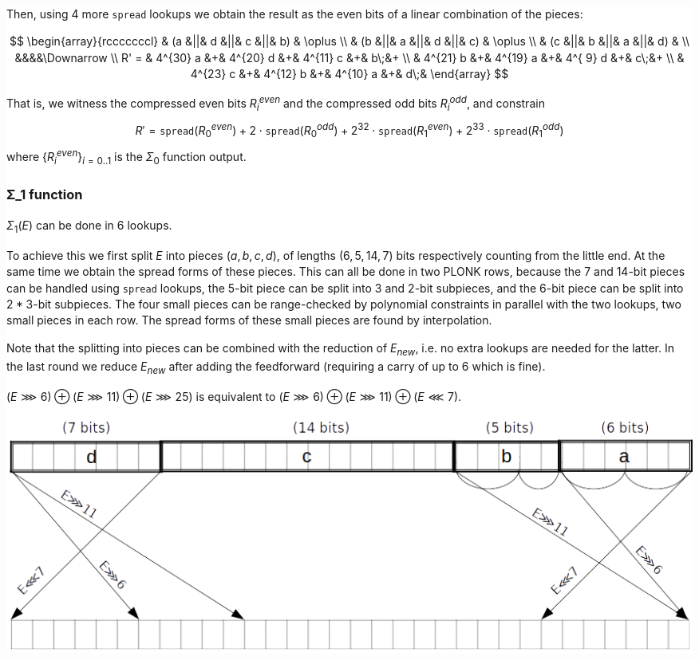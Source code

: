 Then, using $4$ more $\mathtt{spread}$ lookups we obtain the result as the even bits of a
linear combination of the pieces:

$$
\begin{array}{rcccccccl}
     &    (a    &||&    d    &||&    c   &||&   b) & \oplus \\
     &    (b    &||&    a    &||&    d   &||&   c) & \oplus \\
     &    (c    &||&    b    &||&    a   &||&   d) & \\
&&&&\Downarrow \\
R' = & 4^{30} a &+& 4^{20} d &+& 4^{11} c &+&   b\;&+ \\
     & 4^{21} b &+& 4^{19} a &+& 4^{ 9} d &+&   c\;&+ \\
     & 4^{23} c &+& 4^{12} b &+& 4^{10} a &+&   d\;&
\end{array}
$$

That is, we witness the compressed even bits $R^{even}_i$ and the compressed odd bits
$R^{odd}_i$, and constrain
$$R' = \mathtt{spread}(R^{even}_0) + 2 \cdot \mathtt{spread}(R^{odd}_0) + 2^{32} \cdot \mathtt{spread}(R^{even}_1) + 2^{33} \cdot \mathtt{spread}(R^{odd}_1)$$
where $\{R^{even}_i\}_{i=0..1}$ is the $\Sigma_0$ function output.

### Σ_1 function

$\Sigma_1(E)$ can be done in $6$ lookups.

To achieve this we first split $E$ into pieces $(a, b, c, d)$, of lengths $(6, 5, 14, 7)$
bits respectively counting from the little end. At the same time we obtain the spread
forms of these pieces. This can all be done in two PLONK rows, because the $7$ and
$14$-bit pieces can be handled using $\mathtt{spread}$ lookups, the $5$-bit piece can be
split into $3$ and $2$-bit subpieces, and the $6$-bit piece can be split into $2 * 3$-bit
subpieces. The four small pieces can be range-checked by polynomial constraints in
parallel with the two lookups, two small pieces in each row. The spread forms of these
small pieces are found by interpolation.

Note that the splitting into pieces can be combined with the reduction of $E_{new}$, i.e.
no extra lookups are needed for the latter. In the last round we reduce $E_{new}$ after
adding the feedforward (requiring a carry of up to $6$ which is fine).

$(E ⋙ 6) \oplus (E ⋙ 11) \oplus (E ⋙ 25)$ is equivalent to
$(E ⋙ 6) \oplus (E ⋙ 11) \oplus (E ⋘ 7)$.

![](./upp_sigma_1.png)
